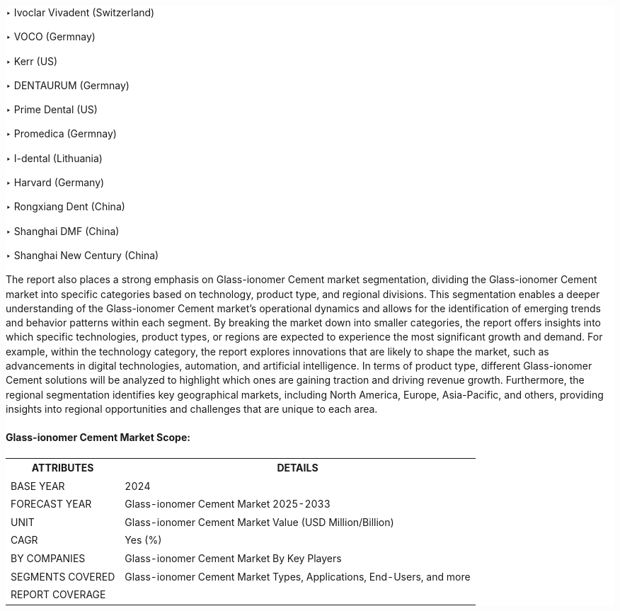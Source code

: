 ‣ Ivoclar Vivadent (Switzerland)

‣ VOCO (Germnay)

‣ Kerr (US)

‣ DENTAURUM (Germnay)

‣ Prime Dental (US)

‣ Promedica (Germnay)

‣ I-dental (Lithuania)

‣ Harvard (Germany)

‣ Rongxiang Dent (China)

‣ Shanghai DMF (China)

‣ Shanghai New Century (China)

The report also places a strong emphasis on Glass-ionomer Cement market segmentation, dividing the Glass-ionomer Cement market into specific categories based on technology, product type, and regional divisions. This segmentation enables a deeper understanding of the Glass-ionomer Cement market’s operational dynamics and allows for the identification of emerging trends and behavior patterns within each segment. By breaking the market down into smaller categories, the report offers insights into which specific technologies, product types, or regions are expected to experience the most significant growth and demand. For example, within the technology category, the report explores innovations that are likely to shape the market, such as advancements in digital technologies, automation, and artificial intelligence. In terms of product type, different Glass-ionomer Cement solutions will be analyzed to highlight which ones are gaining traction and driving revenue growth. Furthermore, the regional segmentation identifies key geographical markets, including North America, Europe, Asia-Pacific, and others, providing insights into regional opportunities and challenges that are unique to each area.

<h4>Glass-ionomer Cement Market Scope:</h4>
<table>
<tr>
<th>ATTRIBUTES</th>
<th>DETAILS</th>
</tr>
<tr>
<td>BASE YEAR</td>
<td>2024</td>
</tr>
<tr>
<td>FORECAST YEAR</td>
<td>Glass-ionomer Cement Market 2025-2033</td>
</tr>
<tr>
<td>UNIT</td>
<td>Glass-ionomer Cement Market Value (USD Million/Billion)</td>
<tr>
<td>CAGR</td>
<td>Yes (%)</td>
</tr>
</tr>
<tr>
<td>BY COMPANIES</td>
<td>Glass-ionomer Cement Market By Key Players</td>
</tr>
<tr>
<td>SEGMENTS COVERED</td>
<td>Glass-ionomer Cement Market Types, Applications, End-Users, and more</td>
</tr>
<tr>
<td>REPORT COVERAGE</td>